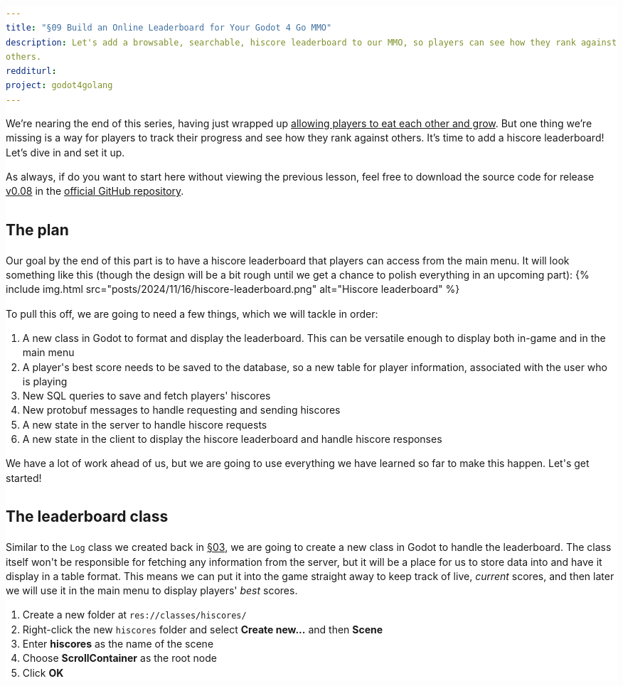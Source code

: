 ```yaml
---
title: "§09 Build an Online Leaderboard for Your Godot 4 Go MMO"
description: Let's add a browsable, searchable, hiscore leaderboard to our MMO, so players can see how they rank against others.
redditurl: 
project: godot4golang
---
```


We’re nearing the end of this series, having just wrapped up [allowing players to eat each other and grow](/2024/11/15/godot-golang-mmo-part-8). But one thing we’re missing is a way for players to track their progress and see how they rank against others. It’s time to add a hiscore leaderboard! Let’s dive in and set it up.

As always, if do you want to start here without viewing the previous lesson, feel free to download the source code for release [v0.08](https://github.com/tristanbatchler/Godot4Go_MMO/releases/tag/v0.08) in the [official GitHub repository](https://github.com/tristanbatchler/Godot4Go_MMO).

## The plan

Our goal by the end of this part is to have a hiscore leaderboard that players can access from the main menu. It will look something like this (though the design will be a bit rough until we get a chance to polish everything in an upcoming part):
{% include img.html src="posts/2024/11/16/hiscore-leaderboard.png" alt="Hiscore leaderboard" %}

To pull this off, we are going to need a few things, which we will tackle in order:

1. A new class in Godot to format and display the leaderboard. This can be versatile enough to display both in-game and in the main menu
2. A player's best score needs to be saved to the database, so a new table for player information, associated with the user who is playing
3. New SQL queries to save and fetch players' hiscores
4. New protobuf messages to handle requesting and sending hiscores
5. A new state in the server to handle hiscore requests
6. A new state in the client to display the hiscore leaderboard and handle hiscore responses

We have a lot of work ahead of us, but we are going to use everything we have learned so far to make this happen. Let's get started!

## The leaderboard class

Similar to the `Log` class we created back in <a href="/2024/11/09/godot-golang-mmo-part-3#building-a-custom-log-scene-in-godot" target="_blank">§03</a>, we are going to create a new class in Godot to handle the leaderboard. The class itself won't be responsible for fetching any information from the server, but it will be a place for us to store data into and have it display in a table format. This means we can put it into the game straight away to keep track of live, *current* scores, and then later we will use it in the main menu to display players' *best* scores.

1. Create a new folder at `res://classes/hiscores/`
2. Right-click the new `hiscores` folder and select **Create new...** and then **Scene**
3. Enter **hiscores** as the name of the scene
4. Choose **ScrollContainer** as the root node
5. Click **OK**
